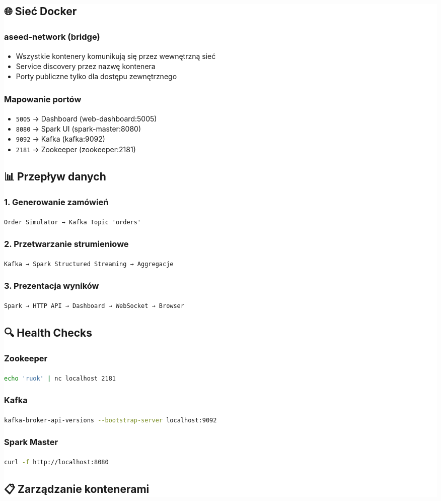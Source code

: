 ## 🌐 Sieć Docker

### aseed-network (bridge)
- Wszystkie kontenery komunikują się przez wewnętrzną sieć
- Service discovery przez nazwę kontenera
- Porty publiczne tylko dla dostępu zewnętrznego

### Mapowanie portów
- `5005` → Dashboard (web-dashboard:5005)
- `8080` → Spark UI (spark-master:8080)
- `9092` → Kafka (kafka:9092)
- `2181` → Zookeeper (zookeeper:2181)

## 📊 Przepływ danych

### 1. Generowanie zamówień
```
Order Simulator → Kafka Topic 'orders'
```

### 2. Przetwarzanie strumieniowe
```
Kafka → Spark Structured Streaming → Aggregacje
```

### 3. Prezentacja wyników
```
Spark → HTTP API → Dashboard → WebSocket → Browser
```

## 🔍 Health Checks

### Zookeeper
```bash
echo 'ruok' | nc localhost 2181
```

### Kafka
```bash
kafka-broker-api-versions --bootstrap-server localhost:9092
```

### Spark Master
```bash
curl -f http://localhost:8080
```

## 📋 Zarządzanie kontenerami
